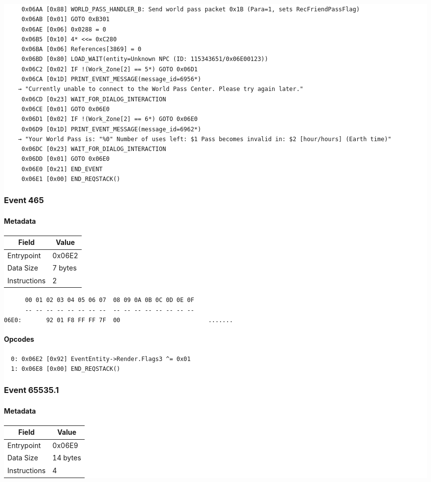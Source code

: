 ```
     0x06AA [0x88] WORLD_PASS_HANDLER_B: Send world pass packet 0x1B (Para=1, sets RecFriendPassFlag)
     0x06AB [0x01] GOTO 0xB301
     0x06AE [0x06] 0x0288 = 0
     0x06B5 [0x10] 4* <<= 0xC280
     0x06BA [0x06] References[3869] = 0
     0x06BD [0x80] LOAD_WAIT(entity=Unknown NPC (ID: 115343651/0x06E00123))
     0x06C2 [0x02] IF !(Work_Zone[2] == 5*) GOTO 0x06D1
     0x06CA [0x1D] PRINT_EVENT_MESSAGE(message_id=6956*)
    → "Currently unable to connect to the World Pass Center. Please try again later."
     0x06CD [0x23] WAIT_FOR_DIALOG_INTERACTION
     0x06CE [0x01] GOTO 0x06E0
     0x06D1 [0x02] IF !(Work_Zone[2] == 6*) GOTO 0x06E0
     0x06D9 [0x1D] PRINT_EVENT_MESSAGE(message_id=6962*)
    → "Your World Pass is: "%0" Number of uses left: $1 Pass becomes invalid in: $2 [hour/hours] (Earth time)"
     0x06DC [0x23] WAIT_FOR_DIALOG_INTERACTION
     0x06DD [0x01] GOTO 0x06E0
     0x06E0 [0x21] END_EVENT
     0x06E1 [0x00] END_REQSTACK()
```

### Event 465

#### Metadata

| Field        | Value   |
|--------------|---------|
| Entrypoint   | 0x06E2  |
| Data Size    | 7 bytes |
| Instructions | 2       |

```
      00 01 02 03 04 05 06 07  08 09 0A 0B 0C 0D 0E 0F
      -- -- -- -- -- -- -- --  -- -- -- -- -- -- -- --
06E0:       92 01 F8 FF FF 7F  00                         .......       
```

#### Opcodes

```
  0: 0x06E2 [0x92] EventEntity->Render.Flags3 ^= 0x01
  1: 0x06E8 [0x00] END_REQSTACK()
```

### Event 65535.1

#### Metadata

| Field        | Value    |
|--------------|----------|
| Entrypoint   | 0x06E9   |
| Data Size    | 14 bytes |
| Instructions | 4        |
